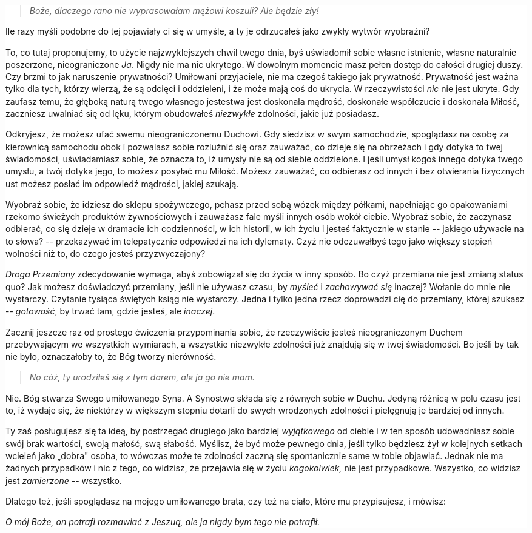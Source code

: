 > *Boże, dlaczego rano nie wyprasowałam mężowi koszuli? Ale będzie zły!*

Ile razy myśli podobne do tej pojawiały ci się w umyśle, a ty je odrzucałeś jako zwykły wytwór wyobraźni?

To, co tutaj proponujemy, to użycie najzwyklejszych chwil twego dnia, byś uświadomił sobie własne istnienie, własne naturalnie poszerzone, nieograniczone *Ja*. Nigdy nie ma nic ukrytego. W dowolnym momencie masz pełen dostęp do całości drugiej duszy. Czy brzmi to jak naruszenie prywatności? Umiłowani przyjaciele, nie ma czegoś takiego jak prywatność. Prywatność jest ważna tylko dla tych, którzy wierzą, że są odcięci i oddzieleni, i że może mają coś do ukrycia. W rzeczywistości *nic* nie jest ukryte. Gdy zaufasz temu, że głęboką naturą twego własnego jestestwa jest doskonała mądrość, doskonałe współczucie i doskonała Miłość, zaczniesz uwalniać się od lęku, którym obudowałeś *niezwykłe* zdolności, jakie już posiadasz.

Odkryjesz, że możesz ufać swemu nieograniczonemu Duchowi. Gdy siedzisz w swym samochodzie, spoglądasz na osobę za kierownicą samochodu obok i pozwalasz sobie rozluźnić się oraz zauważać, co dzieje się na obrzeżach i gdy dotyka to twej świadomości, uświadamiasz sobie, że oznacza to, iż umysły nie są od siebie oddzielone. I jeśli umysł kogoś innego dotyka twego umysłu, a twój dotyka jego, to możesz posyłać mu Miłość. Możesz zauważać, co odbierasz od innych i bez otwierania fizycznych ust możesz posłać im odpowiedź mądrości, jakiej szukają.

Wyobraź sobie, że idziesz do sklepu spożywczego, pchasz przed sobą wózek między półkami, napełniając go opakowaniami rzekomo świeżych produktów żywnościowych i zauważasz fale myśli innych osób wokół ciebie. Wyobraź sobie, że zaczynasz odbierać, co się dzieje w dramacie ich codzienności, w ich historii, w ich życiu i jesteś faktycznie w stanie -- jakiego używacie na to słowa? -- przekazywać im telepatycznie odpowiedzi na ich dylematy. Czyż nie odczuwałbyś tego jako większy stopień wolności niż to, do czego jesteś przyzwyczajony?

*Droga Przemiany* zdecydowanie wymaga, abyś zobowiązał się do życia w inny sposób. Bo czyż przemiana nie jest zmianą status quo? Jak możesz doświadczyć przemiany, jeśli nie używasz czasu, by *myśleć* i *zachowywać się* inaczej? Wołanie do mnie nie wystarczy. Czytanie tysiąca świętych ksiąg nie wystarczy. Jedna i tylko jedna rzecz doprowadzi cię do przemiany, której szukasz -- *gotowość*, by trwać tam, gdzie jesteś, ale *inaczej*.

Zacznij jeszcze raz od prostego ćwiczenia przypominania sobie, że rzeczywiście jesteś nieograniczonym Duchem przebywającym we wszystkich wymiarach, a wszystkie niezwykłe zdolności już znajdują się w twej świadomości. Bo jeśli by tak nie było, oznaczałoby to, że Bóg tworzy nierówność.

> *No cóż, ty urodziłeś się z tym darem, ale ja go nie mam.*

Nie. Bóg stwarza Swego umiłowanego Syna. A Synostwo składa się z równych sobie w Duchu. Jedyną różnicą w polu czasu jest to, iż wydaje się, że niektórzy w większym stopniu dotarli do swych wrodzonych zdolności i pielęgnują je bardziej od innych.

Ty zaś posługujesz się ta ideą, by postrzegać drugiego jako bardziej *wyjątkowego* od ciebie i w ten sposób udowadniasz sobie swój brak wartości, swoją małość, swą słabość. Myślisz, że być może pewnego dnia, jeśli tylko będziesz żył w kolejnych setkach wcieleń jako „dobra" osoba, to wówczas może te zdolności zaczną się spontanicznie same w tobie objawiać. Jednak nie ma żadnych przypadków i nic z tego, co widzisz, że przejawia się w życiu *kogokolwiek,* nie jest przypadkowe. Wszystko, co widzisz jest *zamierzone* -- wszystko.

Dlatego też, jeśli spoglądasz na mojego umiłowanego brata, czy też na ciało, które mu przypisujesz, i mówisz:

*O mój Boże, on potrafi rozmawiać z Jeszuą, ale ja nigdy bym tego nie potrafił.*
